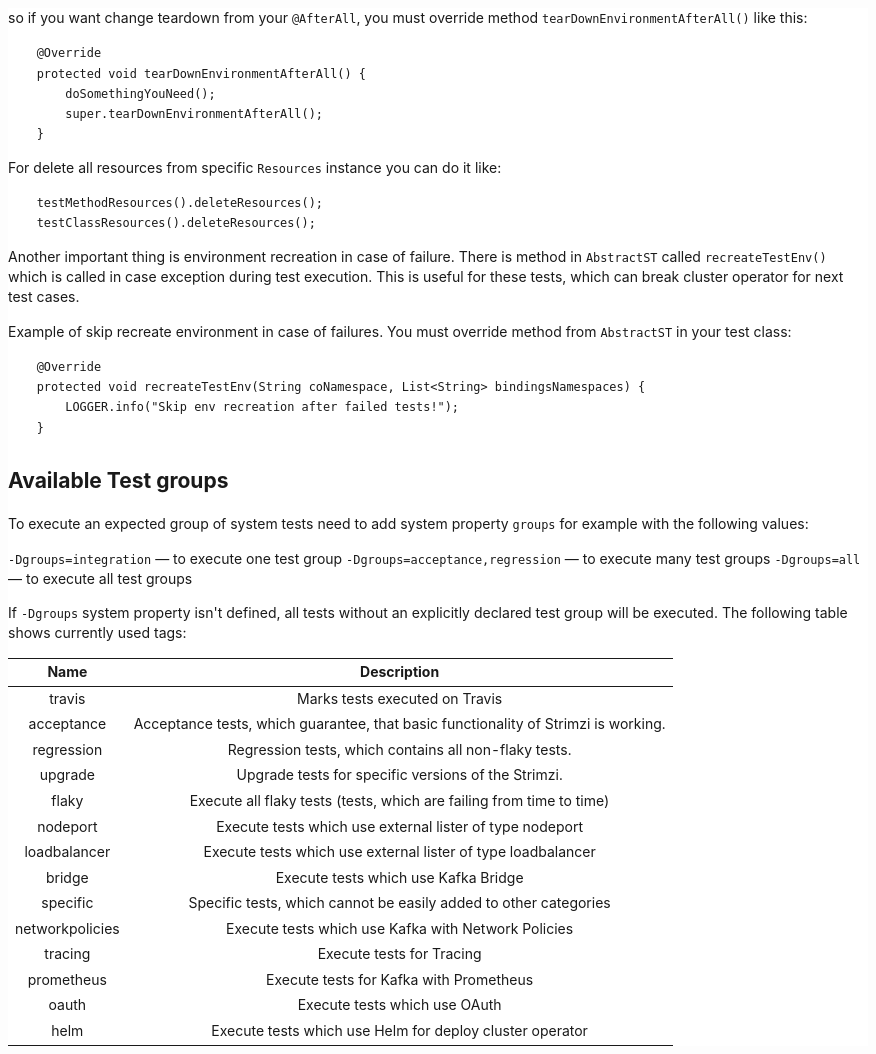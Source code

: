 so if you want change teardown from your `@AfterAll`, you must override method `tearDownEnvironmentAfterAll()` like this:
```
    @Override
    protected void tearDownEnvironmentAfterAll() {
        doSomethingYouNeed();
        super.tearDownEnvironmentAfterAll();
    }
```

For delete all resources from specific `Resources` instance you can do it like:
```
    testMethodResources().deleteResources();
    testClassResources().deleteResources();
```


Another important thing is environment recreation in case of failure. There is method in `AbstractST` called `recreateTestEnv()` which is called in case exception during test execution. This is useful for these tests, which can break cluster operator for next test cases.

Example of skip recreate environment in case of failures. You must override method from `AbstractST` in your test class:
```
    @Override
    protected void recreateTestEnv(String coNamespace, List<String> bindingsNamespaces) {
        LOGGER.info("Skip env recreation after failed tests!");
    }
```

## Available Test groups

To execute an expected group of system tests need to add system property `groups` for example with the following values:

`-Dgroups=integration` — to execute one test group
`-Dgroups=acceptance,regression` — to execute many test groups
`-Dgroups=all` — to execute all test groups

If `-Dgroups` system property isn't defined, all tests without an explicitly declared test group will be executed. The following table shows currently used tags:

| Name            | Description                                                                        |
| :-------------: | :--------------------------------------------------------------------------------: |
| travis          | Marks tests executed on Travis                                                     |
| acceptance      | Acceptance tests, which guarantee, that basic functionality of Strimzi is working. |
| regression      | Regression tests, which contains all non-flaky tests.                              |
| upgrade         | Upgrade tests for specific versions of the Strimzi.                                |
| flaky           | Execute all flaky tests (tests, which are failing from time to time)               |
| nodeport        | Execute tests which use external lister of type nodeport                           |
| loadbalancer    | Execute tests which use external lister of type loadbalancer                       |
| bridge          | Execute tests which use Kafka Bridge                                               |
| specific        | Specific tests, which cannot be easily added to other categories                   |
| networkpolicies | Execute tests which use Kafka with Network Policies                                |
| tracing         | Execute tests for Tracing                                                          |
| prometheus      | Execute tests for Kafka with Prometheus                                            |
| oauth           | Execute tests which use OAuth                                                      |
| helm            | Execute tests which use Helm for deploy cluster operator                           |